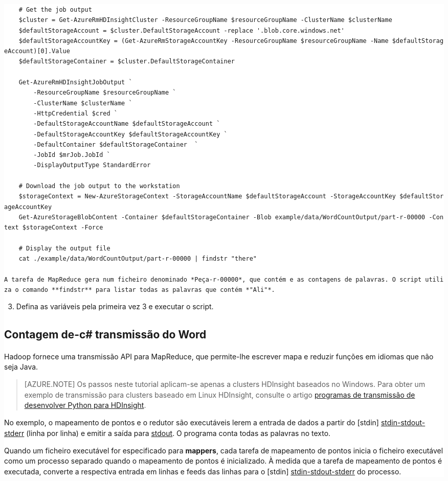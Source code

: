        # Get the job output
        $cluster = Get-AzureRmHDInsightCluster -ResourceGroupName $resourceGroupName -ClusterName $clusterName
        $defaultStorageAccount = $cluster.DefaultStorageAccount -replace '.blob.core.windows.net'
        $defaultStorageAccountKey = (Get-AzureRmStorageAccountKey -ResourceGroupName $resourceGroupName -Name $defaultStorageAccount)[0].Value
        $defaultStorageContainer = $cluster.DefaultStorageContainer
        
        Get-AzureRmHDInsightJobOutput `
            -ResourceGroupName $resourceGroupName `
            -ClusterName $clusterName `
            -HttpCredential $cred `
            -DefaultStorageAccountName $defaultStorageAccount `
            -DefaultStorageAccountKey $defaultStorageAccountKey `
            -DefaultContainer $defaultStorageContainer  `
            -JobId $mrJob.JobId `
            -DisplayOutputType StandardError

        # Download the job output to the workstation
        $storageContext = New-AzureStorageContext -StorageAccountName $defaultStorageAccount -StorageAccountKey $defaultStorageAccountKey 
        Get-AzureStorageBlobContent -Container $defaultStorageContainer -Blob example/data/WordCountOutput/part-r-00000 -Context $storageContext -Force
        
        # Display the output file
        cat ./example/data/WordCountOutput/part-r-00000 | findstr "there"

    A tarefa de MapReduce gera num ficheiro denominado *Peça-r-00000*, que contém e as contagens de palavras. O script utiliza o comando **findstr** para listar todas as palavras que contém *"Ali"*.

3. Defina as variáveis pela primeira vez 3 e executar o script.

## <a name="hdinsight-sample-csharp-streaming"></a>Contagem de-c# transmissão do Word

Hadoop fornece uma transmissão API para MapReduce, que permite-lhe escrever mapa e reduzir funções em idiomas que não seja Java.

> [AZURE.NOTE] Os passos neste tutorial aplicam-se apenas a clusters HDInsight baseados no Windows. Para obter um exemplo de transmissão para clusters baseado em Linux HDInsight, consulte o artigo [programas de transmissão de desenvolver Python para HDInsight](hdinsight-hadoop-streaming-python.md).

No exemplo, o mapeamento de pontos e o redutor são executáveis lerem a entrada de dados a partir do [stdin] [ stdin-stdout-stderr] (linha por linha) e emitir a saída para [stdout][stdin-stdout-stderr]. O programa conta todas as palavras no texto.

Quando um ficheiro executável for especificado para **mappers**, cada tarefa de mapeamento de pontos inicia o ficheiro executável como um processo separado quando o mapeamento de pontos é inicializado. À medida que a tarefa de mapeamento de pontos é executada, converte a respectiva entrada em linhas e feeds das linhas para o [stdin] [ stdin-stdout-stderr] do processo.


[hdinsight-errors]: hdinsight-debug-jobs.md
[hdinsight-sdk-documentation]: https://msdn.microsoft.com/library/azure/dn479185.aspx
[hdinsight-submit-jobs]: hdinsight-submit-hadoop-jobs-programmatically.md
[hdinsight-introduction]: hdinsight-hadoop-introduction.md
[powershell-install-configure]: ../powershell-install-configure.md
[hdinsight-get-started]: hdinsight-hadoop-linux-tutorial-get-started.md
[hdinsight-samples]: hdinsight-run-samples.md
[hdinsight-sample-10gb-graysort]: #hdinsight-sample-10gb-graysort
[hdinsight-sample-csharp-streaming]: #hdinsight-sample-csharp-streaming
[hdinsight-sample-pi-estimator]: #hdinsight-sample-pi-estimator
[hdinsight-sample-wordcount]: #hdinsight-sample-wordcount
[hdinsight-use-hive]: hdinsight-use-hive.md
[hdinsight-use-pig]: hdinsight-use-pig.md
[streamreader]: http://msdn.microsoft.com/library/system.io.streamreader.aspx
[console-writeline]: http://msdn.microsoft.com/library/system.console.writeline
[stdin-stdout-stderr]: https://msdn.microsoft.com/library/3x292kth.aspx